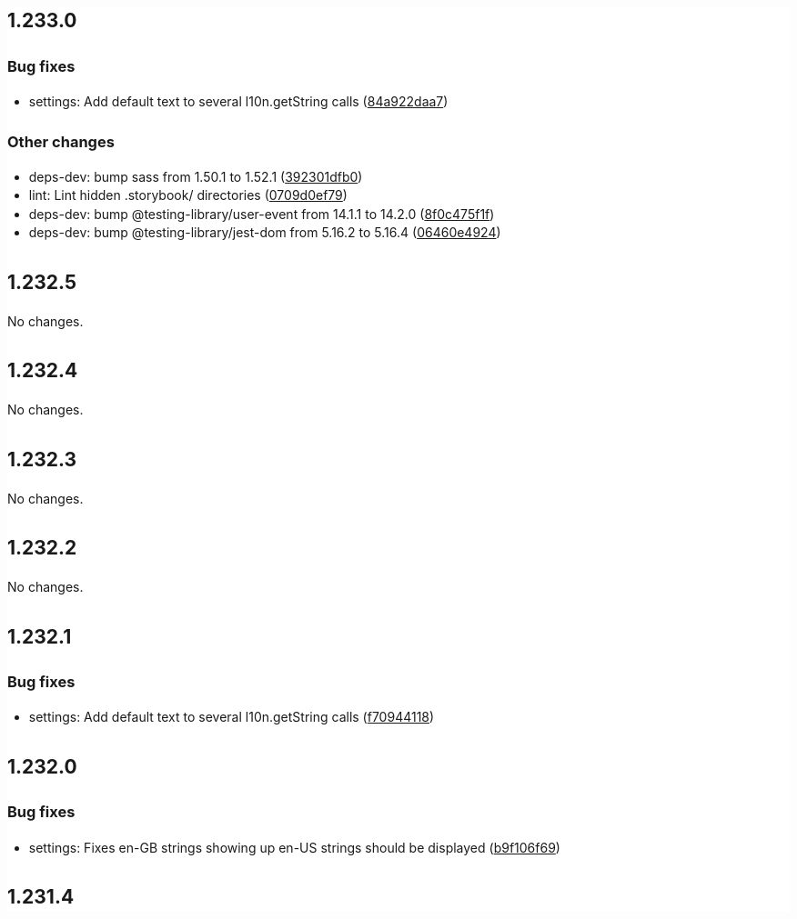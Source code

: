 ## 1.233.0

### Bug fixes

- settings: Add default text to several l10n.getString calls ([84a922daa7](https://github.com/mozilla/fxa/commit/84a922daa7))

### Other changes

- deps-dev: bump sass from 1.50.1 to 1.52.1 ([392301dfb0](https://github.com/mozilla/fxa/commit/392301dfb0))
- lint: Lint hidden .storybook/ directories ([0709d0ef79](https://github.com/mozilla/fxa/commit/0709d0ef79))
- deps-dev: bump @testing-library/user-event from 14.1.1 to 14.2.0 ([8f0c475f1f](https://github.com/mozilla/fxa/commit/8f0c475f1f))
- deps-dev: bump @testing-library/jest-dom from 5.16.2 to 5.16.4 ([06460e4924](https://github.com/mozilla/fxa/commit/06460e4924))

## 1.232.5

No changes.

## 1.232.4

No changes.

## 1.232.3

No changes.

## 1.232.2

No changes.

## 1.232.1

### Bug fixes

- settings: Add default text to several l10n.getString calls ([f70944118](https://github.com/mozilla/fxa/commit/f70944118))

## 1.232.0

### Bug fixes

- settings: Fixes en-GB strings showing up en-US strings should be displayed ([b9f106f69](https://github.com/mozilla/fxa/commit/b9f106f69))

## 1.231.4
